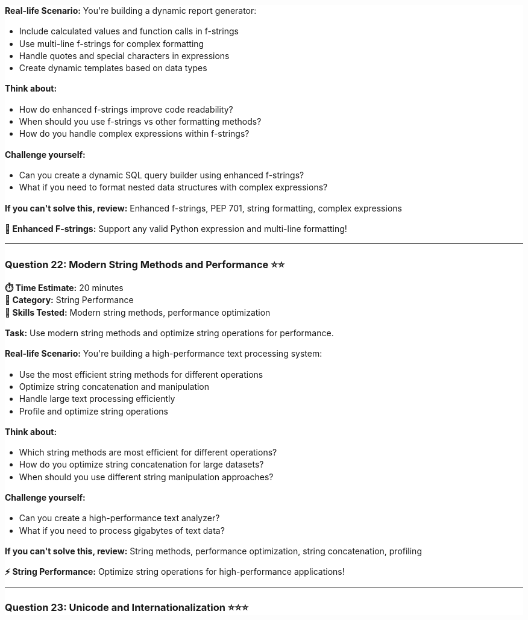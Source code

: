 **Real-life Scenario:** You're building a dynamic report generator:

- Include calculated values and function calls in f-strings
- Use multi-line f-strings for complex formatting
- Handle quotes and special characters in expressions
- Create dynamic templates based on data types

**Think about:**

- How do enhanced f-strings improve code readability?
- When should you use f-strings vs other formatting methods?
- How do you handle complex expressions within f-strings?

**Challenge yourself:**

- Can you create a dynamic SQL query builder using enhanced f-strings?
- What if you need to format nested data structures with complex expressions?

**If you can't solve this, review:** Enhanced f-strings, PEP 701, string formatting, complex expressions

**💬 Enhanced F-strings:** Support any valid Python expression and multi-line formatting!

---

### Question 22: Modern String Methods and Performance ⭐⭐

**⏱️ Time Estimate:** 20 minutes  
**🎯 Category:** String Performance  
**📝 Skills Tested:** Modern string methods, performance optimization

**Task:** Use modern string methods and optimize string operations for performance.

**Real-life Scenario:** You're building a high-performance text processing system:

- Use the most efficient string methods for different operations
- Optimize string concatenation and manipulation
- Handle large text processing efficiently
- Profile and optimize string operations

**Think about:**

- Which string methods are most efficient for different operations?
- How do you optimize string concatenation for large datasets?
- When should you use different string manipulation approaches?

**Challenge yourself:**

- Can you create a high-performance text analyzer?
- What if you need to process gigabytes of text data?

**If you can't solve this, review:** String methods, performance optimization, string concatenation, profiling

**⚡ String Performance:** Optimize string operations for high-performance applications!

---

### Question 23: Unicode and Internationalization ⭐⭐⭐
